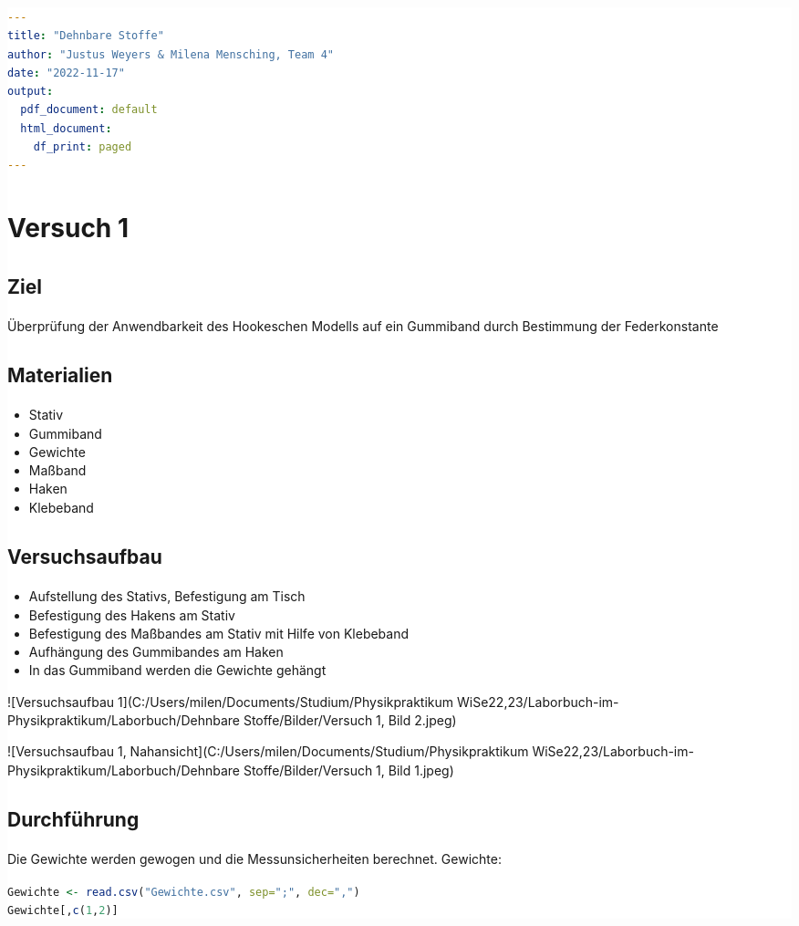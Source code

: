 ```yaml
---
title: "Dehnbare Stoffe"
author: "Justus Weyers & Milena Mensching, Team 4"
date: "2022-11-17"
output:
  pdf_document: default
  html_document:
    df_print: paged
---
```

# Versuch 1

## Ziel

Überprüfung der Anwendbarkeit des Hookeschen Modells auf ein Gummiband durch Bestimmung der Federkonstante


## Materialien

* Stativ 
* Gummiband
* Gewichte
* Maßband
* Haken
* Klebeband

## Versuchsaufbau

* Aufstellung des Stativs, Befestigung am Tisch
* Befestigung des Hakens am Stativ
* Befestigung des Maßbandes am Stativ mit Hilfe von Klebeband
* Aufhängung des Gummibandes am Haken
* In das Gummiband werden die Gewichte gehängt

![Versuchsaufbau 1](C:/Users/milen/Documents/Studium/Physikpraktikum WiSe22,23/Laborbuch-im-Physikpraktikum/Laborbuch/Dehnbare Stoffe/Bilder/Versuch 1, Bild 2.jpeg)

![Versuchsaufbau 1, Nahansicht](C:/Users/milen/Documents/Studium/Physikpraktikum WiSe22,23/Laborbuch-im-Physikpraktikum/Laborbuch/Dehnbare Stoffe/Bilder/Versuch 1, Bild 1.jpeg)


## Durchführung

Die Gewichte werden gewogen und die Messunsicherheiten berechnet.
Gewichte:

```r
Gewichte <- read.csv("Gewichte.csv", sep=";", dec=",")
Gewichte[,c(1,2)]
```
